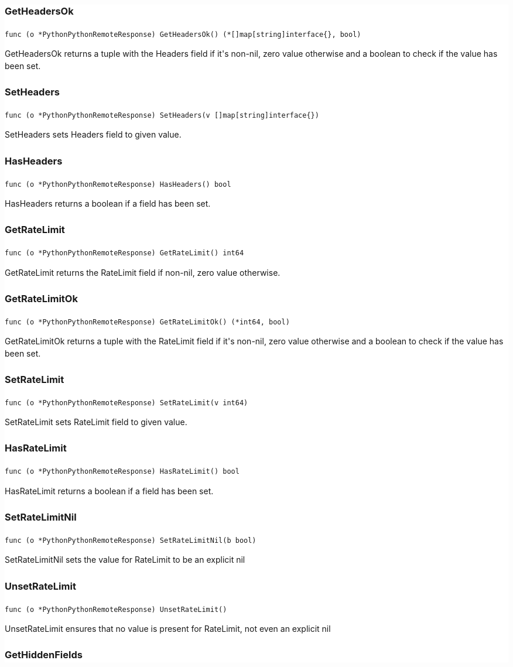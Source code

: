 ### GetHeadersOk

`func (o *PythonPythonRemoteResponse) GetHeadersOk() (*[]map[string]interface{}, bool)`

GetHeadersOk returns a tuple with the Headers field if it's non-nil, zero value otherwise
and a boolean to check if the value has been set.

### SetHeaders

`func (o *PythonPythonRemoteResponse) SetHeaders(v []map[string]interface{})`

SetHeaders sets Headers field to given value.

### HasHeaders

`func (o *PythonPythonRemoteResponse) HasHeaders() bool`

HasHeaders returns a boolean if a field has been set.

### GetRateLimit

`func (o *PythonPythonRemoteResponse) GetRateLimit() int64`

GetRateLimit returns the RateLimit field if non-nil, zero value otherwise.

### GetRateLimitOk

`func (o *PythonPythonRemoteResponse) GetRateLimitOk() (*int64, bool)`

GetRateLimitOk returns a tuple with the RateLimit field if it's non-nil, zero value otherwise
and a boolean to check if the value has been set.

### SetRateLimit

`func (o *PythonPythonRemoteResponse) SetRateLimit(v int64)`

SetRateLimit sets RateLimit field to given value.

### HasRateLimit

`func (o *PythonPythonRemoteResponse) HasRateLimit() bool`

HasRateLimit returns a boolean if a field has been set.

### SetRateLimitNil

`func (o *PythonPythonRemoteResponse) SetRateLimitNil(b bool)`

 SetRateLimitNil sets the value for RateLimit to be an explicit nil

### UnsetRateLimit
`func (o *PythonPythonRemoteResponse) UnsetRateLimit()`

UnsetRateLimit ensures that no value is present for RateLimit, not even an explicit nil
### GetHiddenFields
